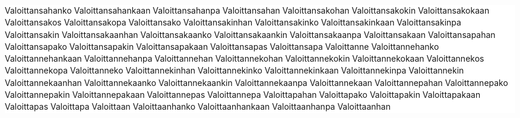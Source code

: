 Valoittansahanko
Valoittansahankaan
Valoittansahanpa
Valoittansahan
Valoittansakohan
Valoittansakokin
Valoittansakokaan
Valoittansakos
Valoittansakopa
Valoittansako
Valoittansakinhan
Valoittansakinko
Valoittansakinkaan
Valoittansakinpa
Valoittansakin
Valoittansakaanhan
Valoittansakaanko
Valoittansakaankin
Valoittansakaanpa
Valoittansakaan
Valoittansapahan
Valoittansapako
Valoittansapakin
Valoittansapakaan
Valoittansapas
Valoittansapa
Valoittanne
Valoittannehanko
Valoittannehankaan
Valoittannehanpa
Valoittannehan
Valoittannekohan
Valoittannekokin
Valoittannekokaan
Valoittannekos
Valoittannekopa
Valoittanneko
Valoittannekinhan
Valoittannekinko
Valoittannekinkaan
Valoittannekinpa
Valoittannekin
Valoittannekaanhan
Valoittannekaanko
Valoittannekaankin
Valoittannekaanpa
Valoittannekaan
Valoittannepahan
Valoittannepako
Valoittannepakin
Valoittannepakaan
Valoittannepas
Valoittannepa
Valoittapahan
Valoittapako
Valoittapakin
Valoittapakaan
Valoittapas
Valoittapa
Valoittaan
Valoittaanhanko
Valoittaanhankaan
Valoittaanhanpa
Valoittaanhan
